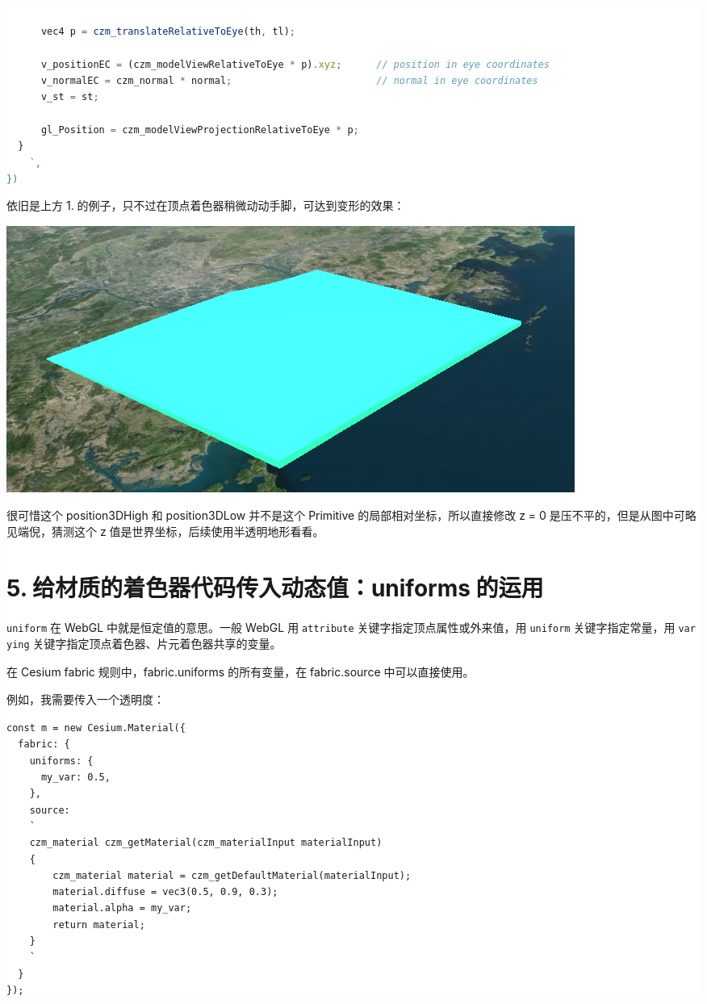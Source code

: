 ``` js

      vec4 p = czm_translateRelativeToEye(th, tl);

      v_positionEC = (czm_modelViewRelativeToEye * p).xyz;      // position in eye coordinates
      v_normalEC = czm_normal * normal;                         // normal in eye coordinates
      v_st = st;

      gl_Position = czm_modelViewProjectionRelativeToEye * p;
  }
	`,
})
```

依旧是上方 1. 的例子，只不过在顶点着色器稍微动动手脚，可达到变形的效果：

![image-20201214180543648](attachments/image-20201214180543648.png)

很可惜这个 position3DHigh 和 position3DLow 并不是这个 Primitive 的局部相对坐标，所以直接修改 z = 0 是压不平的，但是从图中可略见端倪，猜测这个 z 值是世界坐标，后续使用半透明地形看看。

# 5. 给材质的着色器代码传入动态值：uniforms 的运用

`uniform` 在 WebGL 中就是恒定值的意思。一般 WebGL 用 `attribute` 关键字指定顶点属性或外来值，用 `uniform` 关键字指定常量，用 `varying` 关键字指定顶点着色器、片元着色器共享的变量。

在 Cesium fabric 规则中，fabric.uniforms 的所有变量，在 fabric.source 中可以直接使用。

例如，我需要传入一个透明度：

``` JS
const m = new Cesium.Material({
  fabric: {
    uniforms: {
      my_var: 0.5,
    },
    source: 
    `
    czm_material czm_getMaterial(czm_materialInput materialInput)
    {
        czm_material material = czm_getDefaultMaterial(materialInput);
        material.diffuse = vec3(0.5, 0.9, 0.3);
        material.alpha = my_var;
        return material;
    }
    `
  }
});
```
